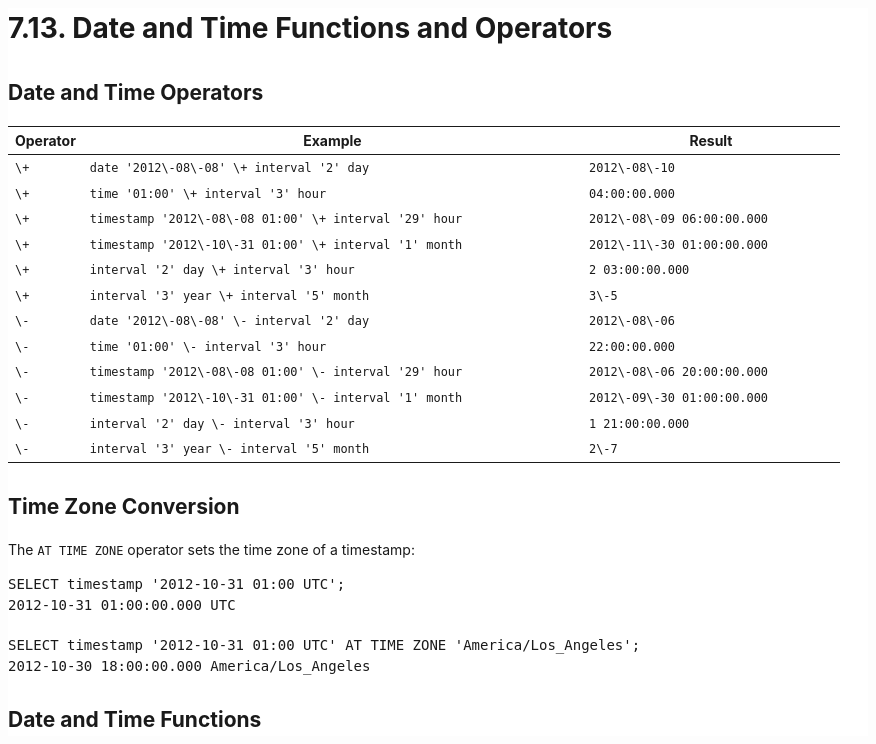 # 7.13. Date and Time Functions and Operators

 
 

## Date and Time Operators

 

<table> <colgroup> <col width="9%"/> <col width="60%"/> <col width="31%"/> </colgroup> <thead valign="bottom"> <tr><th>Operator</th> <th>Example</th> <th>Result</th> </tr> </thead> <tbody valign="top"> <tr><td><code>\+</code></td> <td><code>date &#39;2012\-08\-08&#39; \+ interval &#39;2&#39; day</code></td> <td><code>2012\-08\-10</code></td> </tr> <tr><td><code>\+</code></td> <td><code>time &#39;01:00&#39; \+ interval &#39;3&#39; hour</code></td> <td><code>04:00:00.000</code></td> </tr> <tr><td><code>\+</code></td> <td><code>timestamp &#39;2012\-08\-08 01:00&#39; \+ interval &#39;29&#39; hour</code></td> <td><code>2012\-08\-09 06:00:00.000</code></td> </tr> <tr><td><code>\+</code></td> <td><code>timestamp &#39;2012\-10\-31 01:00&#39; \+ interval &#39;1&#39; month</code></td> <td><code>2012\-11\-30 01:00:00.000</code></td> </tr> <tr><td><code>\+</code></td> <td><code>interval &#39;2&#39; day \+ interval &#39;3&#39; hour</code></td> <td><code>2 03:00:00.000</code></td> </tr> <tr><td><code>\+</code></td> <td><code>interval &#39;3&#39; year \+ interval &#39;5&#39; month</code></td> <td><code>3\-5</code></td> </tr> <tr><td><code>\-</code></td> <td><code>date &#39;2012\-08\-08&#39; \- interval &#39;2&#39; day</code></td> <td><code>2012\-08\-06</code></td> </tr> <tr><td><code>\-</code></td> <td><code>time &#39;01:00&#39; \- interval &#39;3&#39; hour</code></td> <td><code>22:00:00.000</code></td> </tr> <tr><td><code>\-</code></td> <td><code>timestamp &#39;2012\-08\-08 01:00&#39; \- interval &#39;29&#39; hour</code></td> <td><code>2012\-08\-06 20:00:00.000</code></td> </tr> <tr><td><code>\-</code></td> <td><code>timestamp &#39;2012\-10\-31 01:00&#39; \- interval &#39;1&#39; month</code></td> <td><code>2012\-09\-30 01:00:00.000</code></td> </tr> <tr><td><code>\-</code></td> <td><code>interval &#39;2&#39; day \- interval &#39;3&#39; hour</code></td> <td><code>1 21:00:00.000</code></td> </tr> <tr><td><code>\-</code></td> <td><code>interval &#39;3&#39; year \- interval &#39;5&#39; month</code></td> <td><code>2\-7</code></td> </tr> </tbody> </table>

 
 
 

## Time Zone Conversion

 
The <code>AT TIME ZONE</code> operator sets the time zone of a timestamp:
 



<pre>SELECT timestamp &#39;2012-10-31 01:00 UTC&#39;;
2012-10-31 01:00:00.000 UTC

SELECT timestamp &#39;2012-10-31 01:00 UTC&#39; AT TIME ZONE &#39;America/Los_Angeles&#39;;
2012-10-30 18:00:00.000 America/Los_Angeles
</pre>

 
 
 
 

## Date and Time Functions

 